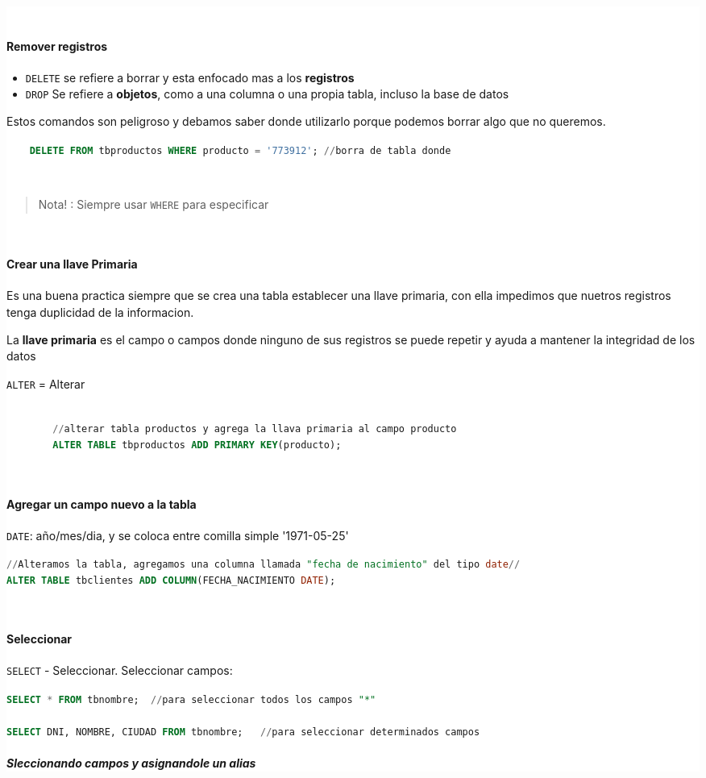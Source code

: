 </br>

#### Remover registros

- `DELETE` se refiere a borrar y esta enfocado mas a los **registros**
- `DROP` Se refiere a **objetos**, como a una columna o una propia tabla, incluso la base de datos

Estos comandos son peligroso y debamos saber donde utilizarlo porque podemos borrar algo que no queremos.

```SQL
    DELETE FROM tbproductos WHERE producto = '773912'; //borra de tabla donde 
```

</br>

> Nota! : Siempre usar `WHERE` para especificar

</br>

#### Crear una llave Primaria

Es una buena practica siempre que se crea una tabla establecer una llave primaria, con ella impedimos que nuetros registros tenga duplicidad de la informacion.

La **llave primaria** es el campo o campos donde ninguno de sus registros se puede repetir y ayuda a mantener la integridad de los datos

`ALTER` = Alterar

```sql

        //alterar tabla productos y agrega la llava primaria al campo producto
        ALTER TABLE tbproductos ADD PRIMARY KEY(producto);    
```

</br>

#### Agregar un campo nuevo a la tabla

``DATE``: año/mes/dia, y se coloca entre comilla simple '1971-05-25'

```sql
//Alteramos la tabla, agregamos una columna llamada "fecha de nacimiento" del tipo date//
ALTER TABLE tbclientes ADD COLUMN(FECHA_NACIMIENTO DATE);
```

</br>

#### Seleccionar

`SELECT` - Seleccionar. Seleccionar campos:

```SQL
SELECT * FROM tbnombre;  //para seleccionar todos los campos "*"

SELECT DNI, NOMBRE, CIUDAD FROM tbnombre;   //para seleccionar determinados campos
```

##### Sleccionando campos y asignandole un alias
